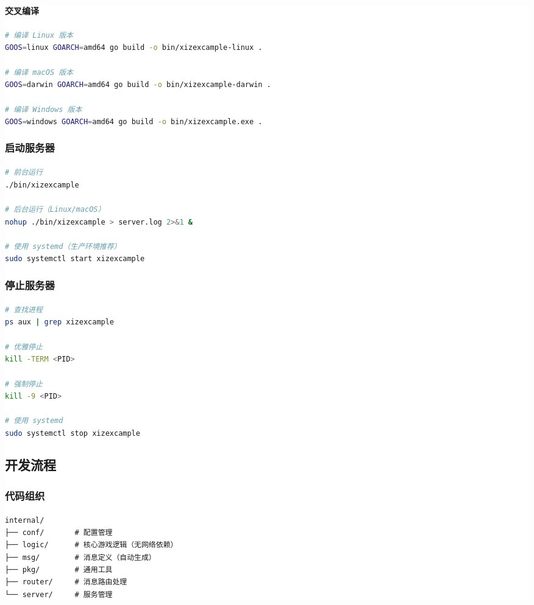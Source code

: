 #### 交叉编译

```bash
# 编译 Linux 版本
GOOS=linux GOARCH=amd64 go build -o bin/xizexcample-linux .

# 编译 macOS 版本
GOOS=darwin GOARCH=amd64 go build -o bin/xizexcample-darwin .

# 编译 Windows 版本
GOOS=windows GOARCH=amd64 go build -o bin/xizexcample.exe .
```

### 启动服务器

```bash
# 前台运行
./bin/xizexcample

# 后台运行（Linux/macOS）
nohup ./bin/xizexcample > server.log 2>&1 &

# 使用 systemd（生产环境推荐）
sudo systemctl start xizexcample
```

### 停止服务器

```bash
# 查找进程
ps aux | grep xizexcample

# 优雅停止
kill -TERM <PID>

# 强制停止
kill -9 <PID>

# 使用 systemd
sudo systemctl stop xizexcample
```

## 开发流程

### 代码组织

```
internal/
├── conf/       # 配置管理
├── logic/      # 核心游戏逻辑（无网络依赖）
├── msg/        # 消息定义（自动生成）
├── pkg/        # 通用工具
├── router/     # 消息路由处理
└── server/     # 服务管理
```
